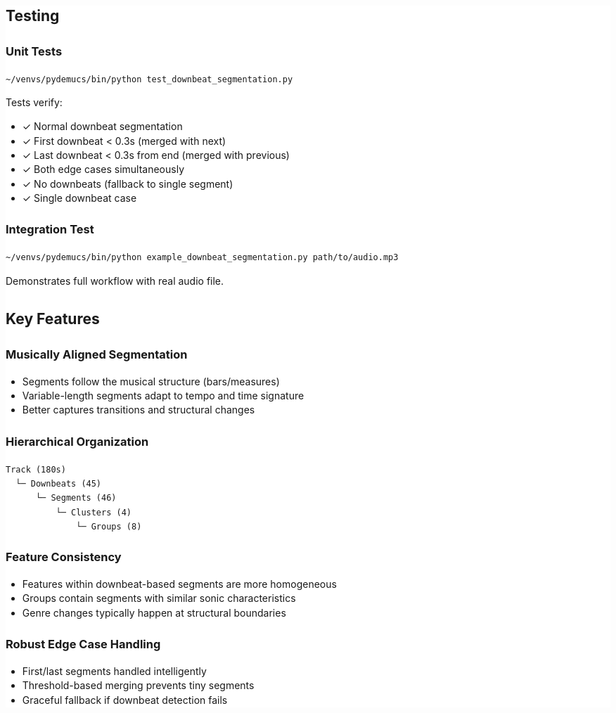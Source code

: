## Testing

### Unit Tests

```bash
~/venvs/pydemucs/bin/python test_downbeat_segmentation.py
```

Tests verify:

- ✓ Normal downbeat segmentation
- ✓ First downbeat < 0.3s (merged with next)
- ✓ Last downbeat < 0.3s from end (merged with previous)
- ✓ Both edge cases simultaneously
- ✓ No downbeats (fallback to single segment)
- ✓ Single downbeat case

### Integration Test

```bash
~/venvs/pydemucs/bin/python example_downbeat_segmentation.py path/to/audio.mp3
```

Demonstrates full workflow with real audio file.

## Key Features

### Musically Aligned Segmentation

- Segments follow the musical structure (bars/measures)
- Variable-length segments adapt to tempo and time signature
- Better captures transitions and structural changes

### Hierarchical Organization

```
Track (180s)
  └─ Downbeats (45)
      └─ Segments (46)
          └─ Clusters (4)
              └─ Groups (8)
```

### Feature Consistency

- Features within downbeat-based segments are more homogeneous
- Groups contain segments with similar sonic characteristics
- Genre changes typically happen at structural boundaries

### Robust Edge Case Handling

- First/last segments handled intelligently
- Threshold-based merging prevents tiny segments
- Graceful fallback if downbeat detection fails
